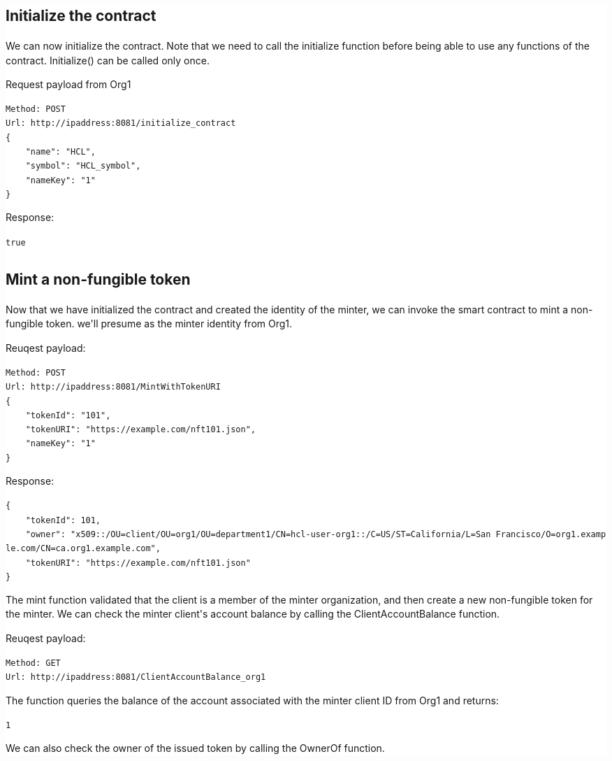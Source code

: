 ## Initialize the contract

We can now initialize the contract. Note that we need to call the initialize function before being able to use any functions of the contract. Initialize() can be called only once.

Request payload from Org1

```
Method: POST
Url: http://ipaddress:8081/initialize_contract 
{
    "name": "HCL",
    "symbol": "HCL_symbol",
    "nameKey": "1"
}
```
Response:
```
true
```
## Mint a non-fungible token
Now that we have initialized the contract and created the identity of the minter, we can invoke the smart contract to mint a non-fungible token. we'll presume as the minter identity from Org1.

Reuqest payload:

```
Method: POST
Url: http://ipaddress:8081/MintWithTokenURI
{
    "tokenId": "101",
    "tokenURI": "https://example.com/nft101.json",
    "nameKey": "1"
}
```
Response:

```
{
    "tokenId": 101,
    "owner": "x509::/OU=client/OU=org1/OU=department1/CN=hcl-user-org1::/C=US/ST=California/L=San Francisco/O=org1.example.com/CN=ca.org1.example.com",
    "tokenURI": "https://example.com/nft101.json"
}
```
The mint function validated that the client is a member of the minter organization, and then create a new non-fungible token for the minter. We can check the minter client's account balance by calling the ClientAccountBalance function.

Reuqest payload:

```
Method: GET
Url: http://ipaddress:8081/ClientAccountBalance_org1

```
The function queries the balance of the account associated with the minter client ID from Org1 and returns:
```
1
```
We can also check the owner of the issued token by calling the OwnerOf function.
